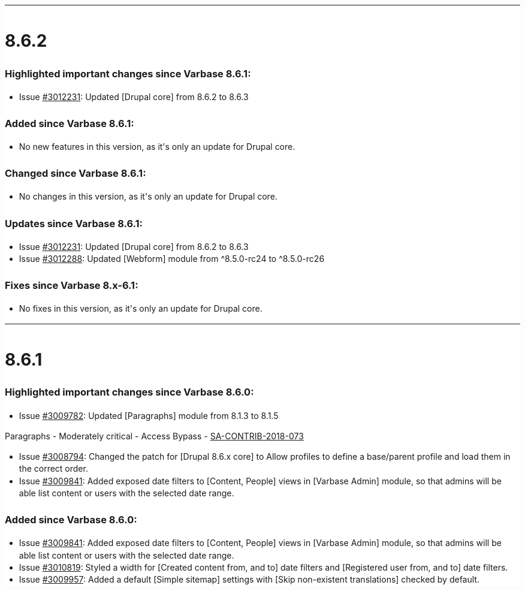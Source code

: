 --------------------------------------------------------------------------------

# 8.6.2

### Highlighted important changes since Varbase 8.6.1:
* Issue [#3012231](https://www.drupal.org/node/3012231):
                  Updated [Drupal core] from 8.6.2 to 8.6.3

### Added since Varbase 8.6.1:
* No new features in this version, as it's only an update for Drupal core.

### Changed since Varbase 8.6.1:
* No changes in this version, as it's only an update for Drupal core.

### Updates since Varbase 8.6.1:
* Issue [#3012231](https://www.drupal.org/node/3012231):
                  Updated [Drupal core] from 8.6.2 to 8.6.3
* Issue [#3012288](https://www.drupal.org/node/3012288):
                  Updated [Webform] module from ^8.5.0-rc24 to ^8.5.0-rc26

### Fixes since Varbase 8.x-6.1:
* No fixes in this version, as it's only an update for Drupal core.

--------------------------------------------------------------------------------

# 8.6.1

### Highlighted important changes since Varbase 8.6.0:
* Issue [#3009782](https://www.drupal.org/node/3009782):
                 Updated [Paragraphs] module from 8.1.3 to 8.1.5

Paragraphs - Moderately critical - Access Bypass - 
[SA-CONTRIB-2018-073](https://www.drupal.org/sa-contrib-2018-073)

* Issue [#3008794](https://www.drupal.org/node/3008794):
                  Changed the patch for [Drupal 8.6.x core] to Allow profiles
                  to define a base/parent profile and load them in the
                  correct order.
* Issue [#3009841](https://www.drupal.org/node/3009841):
                  Added exposed date filters to [Content, People] views in
                  [Varbase Admin] module, so that admins will be able list
                  content or users with the selected date range.

### Added since Varbase 8.6.0:
* Issue [#3009841](https://www.drupal.org/node/3009841):
                  Added exposed date filters to [Content, People] views in
                  [Varbase Admin] module, so that admins will be able list
                  content or users with the selected date range.
* Issue [#3010819](https://www.drupal.org/node/3010819):
                  Styled a width for [Created content from, and to] date
                  filters and [Registered user from, and to] date filters.
* Issue [#3009957](https://www.drupal.org/node/3009957):
                  Added a default [Simple sitemap] settings with
                  [Skip non-existent translations] checked by default.
